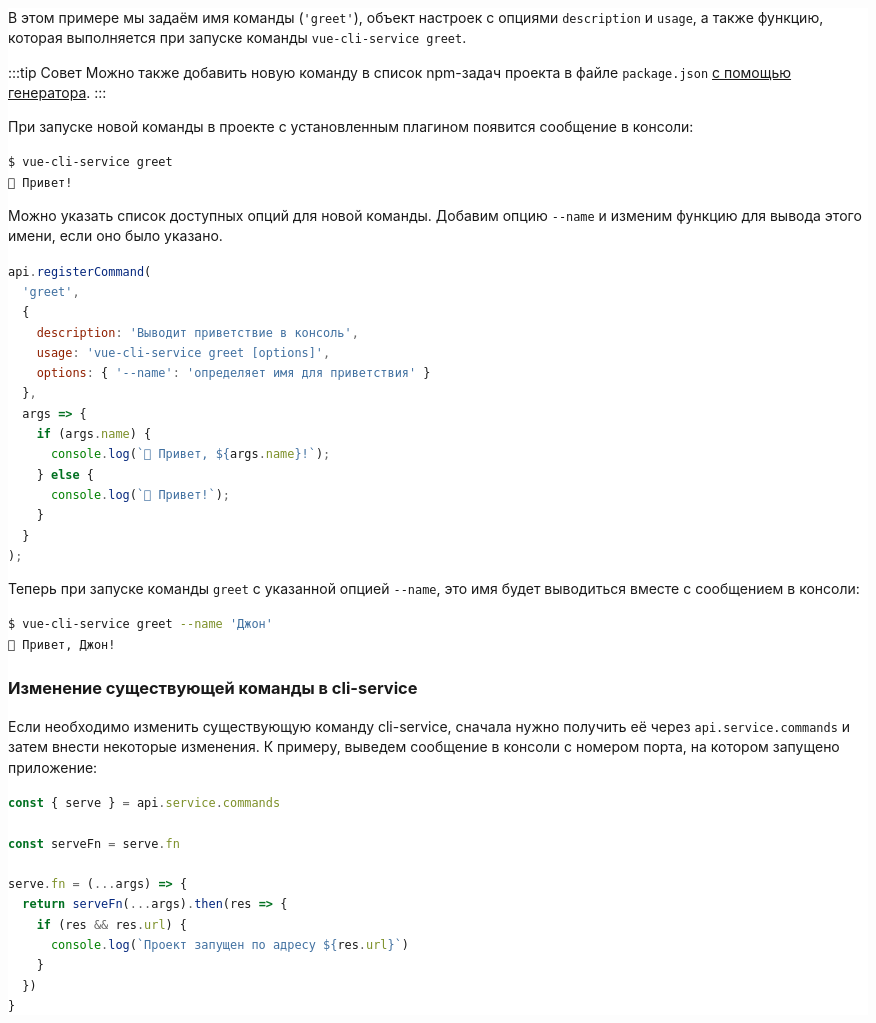 В этом примере мы задаём имя команды (`'greet'`), объект настроек с опциями `description` и `usage`, а также функцию, которая выполняется при запуске команды `vue-cli-service greet`.

:::tip Совет
Можно также добавить новую команду в список npm-задач проекта в файле `package.json` [с помощью генератора](#расширение-пакета).
:::

При запуске новой команды в проекте с установленным плагином появится сообщение в консоли:

```bash
$ vue-cli-service greet
👋 Привет!
```

Можно указать список доступных опций для новой команды. Добавим опцию `--name` и изменим функцию для вывода этого имени, если оно было указано.

```js
api.registerCommand(
  'greet',
  {
    description: 'Выводит приветствие в консоль',
    usage: 'vue-cli-service greet [options]',
    options: { '--name': 'определяет имя для приветствия' }
  },
  args => {
    if (args.name) {
      console.log(`👋 Привет, ${args.name}!`);
    } else {
      console.log(`👋 Привет!`);
    }
  }
);
```

Теперь при запуске команды `greet` с указанной опцией `--name`, это имя будет выводиться вместе с сообщением в консоли:

```bash
$ vue-cli-service greet --name 'Джон'
👋 Привет, Джон!
```

### Изменение существующей команды в cli-service

Если необходимо изменить существующую команду cli-service, сначала нужно получить её через `api.service.commands` и затем внести некоторые изменения. К примеру, выведем сообщение в консоли с номером порта, на котором запущено приложение:

```js
const { serve } = api.service.commands

const serveFn = serve.fn

serve.fn = (...args) => {
  return serveFn(...args).then(res => {
    if (res && res.url) {
      console.log(`Проект запущен по адресу ${res.url}`)
    }
  })
}
```
